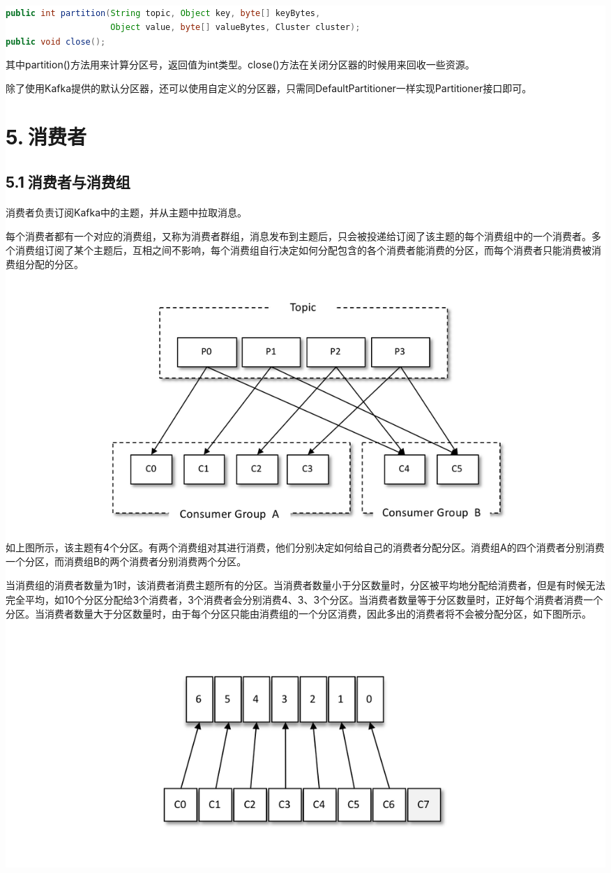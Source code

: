 ```java
public int partition(String topic, Object key, byte[] keyBytes, 
                     Object value, byte[] valueBytes, Cluster cluster);
public void close();
```

其中partition()方法用来计算分区号，返回值为int类型。close()方法在关闭分区器的时候用来回收一些资源。

除了使用Kafka提供的默认分区器，还可以使用自定义的分区器，只需同DefaultPartitioner一样实现Partitioner接口即可。



# 5. 消费者

## 5.1 消费者与消费组

消费者负责订阅Kafka中的主题，并从主题中拉取消息。

每个消费者都有一个对应的消费组，又称为消费者群组，消息发布到主题后，只会被投递给订阅了该主题的每个消费组中的一个消费者。多个消费组订阅了某个主题后，互相之间不影响，每个消费组自行决定如何分配包含的各个消费者能消费的分区，而每个消费者只能消费被消费组分配的分区。

![kafka_2_consumer_group](image/kafka_2_consumer_group.png)

如上图所示，该主题有4个分区。有两个消费组对其进行消费，他们分别决定如何给自己的消费者分配分区。消费组A的四个消费者分别消费一个分区，而消费组B的两个消费者分别消费两个分区。

当消费组的消费者数量为1时，该消费者消费主题所有的分区。当消费者数量小于分区数量时，分区被平均地分配给消费者，但是有时候无法完全平均，如10个分区分配给3个消费者，3个消费者会分别消费4、3、3个分区。当消费者数量等于分区数量时，正好每个消费者消费一个分区。当消费者数量大于分区数量时，由于每个分区只能由消费组的一个分区消费，因此多出的消费者将不会被分配分区，如下图所示。

![kafka_consumer_more_than_partition](image/kafka_consumer_more_than_partition.png)
